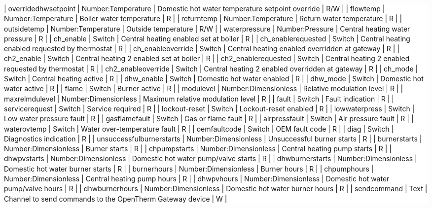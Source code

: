| overridedhwsetpoint       | Number:Temperature   | Domestic hot water temperature setpoint override         | R/W    |
| flowtemp                  | Number:Temperature   | Boiler water temperature                                 | R      |
| returntemp                | Number:Temperature   | Return water temperature                                 | R      |
| outsidetemp               | Number:Temperature   | Outside temperature                                      | R/W    |
| waterpressure             | Number:Pressure      | Central heating water pressure                           | R      |
| ch_enable                 | Switch               | Central heating enabled set at boiler                    | R      |
| ch_enablerequested        | Switch               | Central heating enabled requested by thermostat          | R      |
| ch_enableoverride         | Switch               | Central heating enabled overridden at gateway            | R      |
| ch2_enable                | Switch               | Central heating 2 enabled set at boiler                  | R      |
| ch2_enablerequested       | Switch               | Central heating 2 enabled requested by thermostat        | R      |
| ch2_enableoverride        | Switch               | Central heating 2 enabled overridden at gateway          | R      |
| ch_mode                   | Switch               | Central heating active                                   | R      |
| dhw_enable                | Switch               | Domestic hot water enabled                               | R      |
| dhw_mode                  | Switch               | Domestic hot water active                                | R      |
| flame                     | Switch               | Burner active                                            | R      |
| modulevel                 | Number:Dimensionless | Relative modulation level                                | R      |
| maxrelmdulevel            | Number:Dimensionless | Maximum relative modulation level                        | R      |
| fault                     | Switch               | Fault indication                                         | R      |
| servicerequest            | Switch               | Service required                                         | R      |
| lockout-reset             | Switch               | Lockout-reset enabled                                    | R      |
| lowwaterpress             | Switch               | Low water pressure fault                                 | R      |
| gasflamefault             | Switch               | Gas or flame fault                                       | R      |
| airpressfault             | Switch               | Air pressure fault                                       | R      |
| waterovtemp               | Switch               | Water over-temperature fault                             | R      |
| oemfaultcode              | Switch               | OEM fault code                                           | R      |
| diag                      | Switch               | Diagnostics indication                                   | R      |
| unsuccessfulburnerstarts  | Number:Dimensionless | Unsuccessful burner starts                               | R      |
| burnerstarts              | Number:Dimensionless | Burner starts                                            | R      |
| chpumpstarts              | Number:Dimensionless | Central heating pump starts                              | R      |
| dhwpvstarts               | Number:Dimensionless | Domestic hot water pump/valve starts                     | R      |
| dhwburnerstarts           | Number:Dimensionless | Domestic hot water burner starts                         | R      |
| burnerhours               | Number:Dimensionless | Burner hours                                             | R      |
| chpumphours               | Number:Dimensionless | Central heating pump hours                               | R      |
| dhwpvhours                | Number:Dimensionless | Domestic hot water pump/valve hours                      | R      |
| dhwburnerhours            | Number:Dimensionless | Domestic hot water burner hours                          | R      |
| sendcommand               | Text                 | Channel to send commands to the OpenTherm Gateway device | W      |
